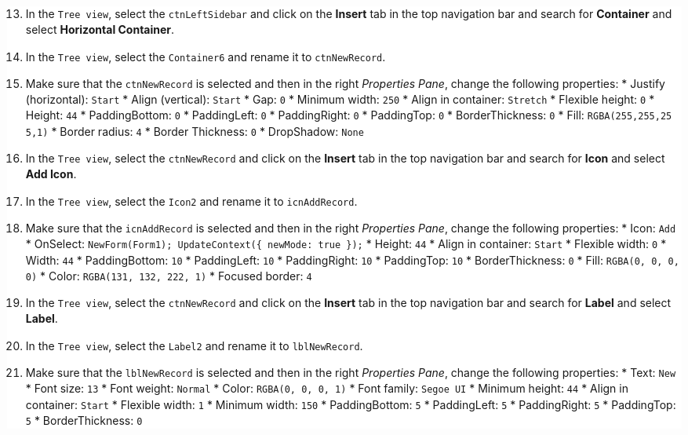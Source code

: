 13. In the ```Tree view```, select the ```ctnLeftSidebar``` and click on the **Insert** tab in the top navigation bar and search for **Container** and select **Horizontal Container**.

14. In the ```Tree view```, select the ```Container6``` and rename it to ```ctnNewRecord```.

15. Make sure that the ```ctnNewRecord``` is selected and then in the right *Properties Pane*, change the following properties:
        * Justify (horizontal): ```Start```
        * Align (vertical): ```Start```
        * Gap: ```0```
        * Minimum width: ```250```
        * Align in container: ```Stretch```
        * Flexible height: ```0```
        * Height: ```44```
        * PaddingBottom: ```0```
        * PaddingLeft: ```0```
        * PaddingRight: ```0```
        * PaddingTop: ```0```
        * BorderThickness: ```0```
        * Fill: ```RGBA(255,255,255,1)```
        * Border radius: ```4```
        * Border Thickness: ```0```
        * DropShadow: ```None```

16. In the ```Tree view```, select the ```ctnNewRecord``` and click on the **Insert** tab in the top navigation bar and search for **Icon** and select **Add Icon**.

17. In the ```Tree view```, select the ```Icon2``` and rename it to ```icnAddRecord```.

18. Make sure that the ```icnAddRecord``` is selected and then in the right *Properties Pane*, change the following properties:
        * Icon: ```Add```
        * OnSelect: ```NewForm(Form1); UpdateContext({ newMode: true });```
        * Height: ```44```
        * Align in container: ```Start```
        * Flexible width: ```0```
        * Width: ```44```
        * PaddingBottom: ```10```
        * PaddingLeft: ```10```
        * PaddingRight: ```10```
        * PaddingTop: ```10```
        * BorderThickness: ```0```
        * Fill: ```RGBA(0, 0, 0, 0)```
        * Color: ```RGBA(131, 132, 222, 1)```
        * Focused border: ```4```

19. In the ```Tree view```, select the ```ctnNewRecord``` and click on the **Insert** tab in the top navigation bar and search for **Label** and select **Label**.

20. In the ```Tree view```, select the ```Label2``` and rename it to ```lblNewRecord```.

21. Make sure that the ```lblNewRecord``` is selected and then in the right *Properties Pane*, change the following properties:
        * Text: ```New```
        * Font size: ```13```
        * Font weight: ```Normal```
        * Color: ```RGBA(0, 0, 0, 1)```
        * Font family: ```Segoe UI```
        * Minimum height: ```44```
        * Align in container: ```Start```
        * Flexible width: ```1```
        * Minimum width: ```150```
        * PaddingBottom: ```5```
        * PaddingLeft: ```5```
        * PaddingRight: ```5```
        * PaddingTop: ```5```
        * BorderThickness: ```0```